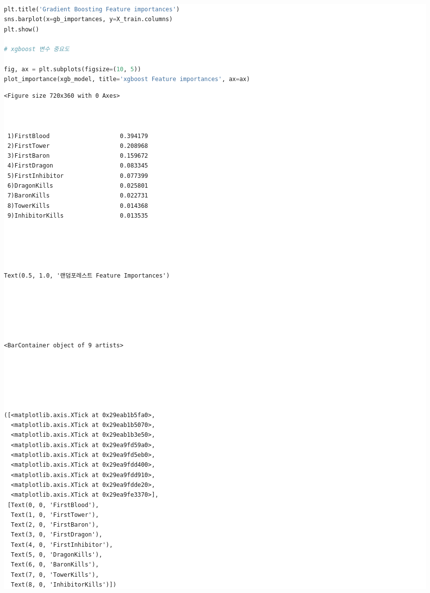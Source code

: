 ```python
plt.title('Gradient Boosting Feature importances')
sns.barplot(x=gb_importances, y=X_train.columns)
plt.show()

# xgboost 변수 중요도

fig, ax = plt.subplots(figsize=(10, 5))
plot_importance(xgb_model, title='xgboost Feature importances', ax=ax)
```




    <Figure size 720x360 with 0 Axes>



     1)FirstBlood                    0.394179
     2)FirstTower                    0.208968
     3)FirstBaron                    0.159672
     4)FirstDragon                   0.083345
     5)FirstInhibitor                0.077399
     6)DragonKills                   0.025801
     7)BaronKills                    0.022731
     8)TowerKills                    0.014368
     9)InhibitorKills                0.013535
    




    Text(0.5, 1.0, '랜덤포레스트 Feature Importances')






    <BarContainer object of 9 artists>






    ([<matplotlib.axis.XTick at 0x29eab1b5fa0>,
      <matplotlib.axis.XTick at 0x29eab1b5070>,
      <matplotlib.axis.XTick at 0x29eab1b3e50>,
      <matplotlib.axis.XTick at 0x29ea9fd59a0>,
      <matplotlib.axis.XTick at 0x29ea9fd5eb0>,
      <matplotlib.axis.XTick at 0x29ea9fdd400>,
      <matplotlib.axis.XTick at 0x29ea9fdd910>,
      <matplotlib.axis.XTick at 0x29ea9fdde20>,
      <matplotlib.axis.XTick at 0x29ea9fe3370>],
     [Text(0, 0, 'FirstBlood'),
      Text(1, 0, 'FirstTower'),
      Text(2, 0, 'FirstBaron'),
      Text(3, 0, 'FirstDragon'),
      Text(4, 0, 'FirstInhibitor'),
      Text(5, 0, 'DragonKills'),
      Text(6, 0, 'BaronKills'),
      Text(7, 0, 'TowerKills'),
      Text(8, 0, 'InhibitorKills')])

